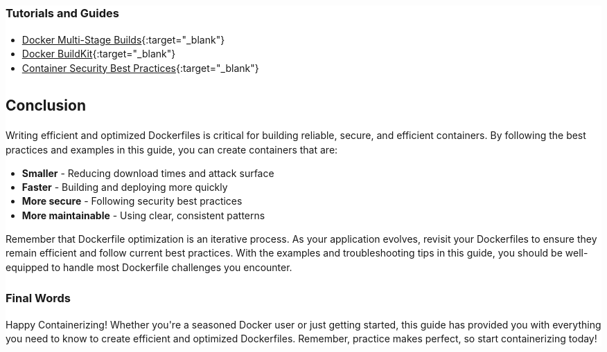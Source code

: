 ### Tutorials and Guides
- [Docker Multi-Stage Builds](https://docs.docker.com/build/building/multi-stage/){:target="_blank"}
- [Docker BuildKit](https://docs.docker.com/build/buildkit/){:target="_blank"}
- [Container Security Best Practices](https://snyk.io/blog/10-docker-image-security-best-practices/){:target="_blank"}

## Conclusion

Writing efficient and optimized Dockerfiles is critical for building reliable, secure, and efficient containers. By following the best practices and examples in this guide, you can create containers that are:

- **Smaller** - Reducing download times and attack surface
- **Faster** - Building and deploying more quickly
- **More secure** - Following security best practices
- **More maintainable** - Using clear, consistent patterns

Remember that Dockerfile optimization is an iterative process. As your application evolves, revisit your Dockerfiles to ensure they remain efficient and follow current best practices. With the examples and troubleshooting tips in this guide, you should be well-equipped to handle most Dockerfile challenges you encounter.

### Final Words

Happy Containerizing! Whether you're a seasoned Docker user or just getting started, this guide has provided you with everything you need to know to create efficient and optimized Dockerfiles. Remember, practice makes perfect, so start containerizing today!
